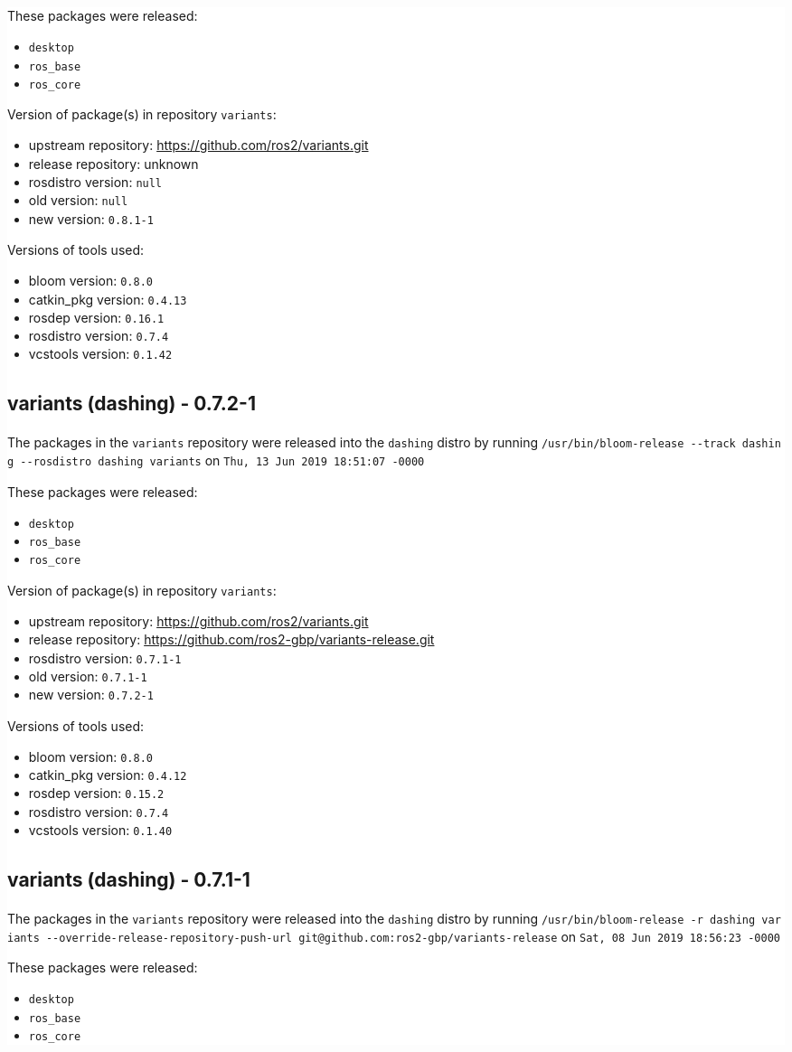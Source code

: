 These packages were released:
- `desktop`
- `ros_base`
- `ros_core`

Version of package(s) in repository `variants`:

- upstream repository: https://github.com/ros2/variants.git
- release repository: unknown
- rosdistro version: `null`
- old version: `null`
- new version: `0.8.1-1`

Versions of tools used:

- bloom version: `0.8.0`
- catkin_pkg version: `0.4.13`
- rosdep version: `0.16.1`
- rosdistro version: `0.7.4`
- vcstools version: `0.1.42`


## variants (dashing) - 0.7.2-1

The packages in the `variants` repository were released into the `dashing` distro by running `/usr/bin/bloom-release --track dashing --rosdistro dashing variants` on `Thu, 13 Jun 2019 18:51:07 -0000`

These packages were released:
- `desktop`
- `ros_base`
- `ros_core`

Version of package(s) in repository `variants`:

- upstream repository: https://github.com/ros2/variants.git
- release repository: https://github.com/ros2-gbp/variants-release.git
- rosdistro version: `0.7.1-1`
- old version: `0.7.1-1`
- new version: `0.7.2-1`

Versions of tools used:

- bloom version: `0.8.0`
- catkin_pkg version: `0.4.12`
- rosdep version: `0.15.2`
- rosdistro version: `0.7.4`
- vcstools version: `0.1.40`


## variants (dashing) - 0.7.1-1

The packages in the `variants` repository were released into the `dashing` distro by running `/usr/bin/bloom-release -r dashing variants --override-release-repository-push-url git@github.com:ros2-gbp/variants-release` on `Sat, 08 Jun 2019 18:56:23 -0000`

These packages were released:
- `desktop`
- `ros_base`
- `ros_core`
